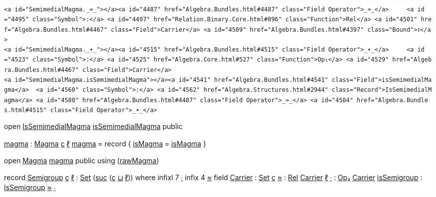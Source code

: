     <a id="SemimedialMagma._≈_"></a><a id="4487" href="Algebra.Bundles.html#4487" class="Field Operator">_≈_</a>     <a id="4495" class="Symbol">:</a> <a id="4497" href="Relation.Binary.Core.html#896" class="Function">Rel</a> <a id="4501" href="Algebra.Bundles.html#4467" class="Field">Carrier</a> <a id="4509" href="Algebra.Bundles.html#4397" class="Bound">ℓ</a>
    <a id="SemimedialMagma._∙_"></a><a id="4515" href="Algebra.Bundles.html#4515" class="Field Operator">_∙_</a>     <a id="4523" class="Symbol">:</a> <a id="4525" href="Algebra.Core.html#527" class="Function">Op₂</a> <a id="4529" href="Algebra.Bundles.html#4467" class="Field">Carrier</a>
    <a id="SemimedialMagma.isSemimedialMagma"></a><a id="4541" href="Algebra.Bundles.html#4541" class="Field">isSemimedialMagma</a>  <a id="4560" class="Symbol">:</a> <a id="4562" href="Algebra.Structures.html#2944" class="Record">IsSemimedialMagma</a> <a id="4580" href="Algebra.Bundles.html#4487" class="Field Operator">_≈_</a> <a id="4584" href="Algebra.Bundles.html#4515" class="Field Operator">_∙_</a>

  <a id="4591" class="Keyword">open</a> <a id="4596" href="Algebra.Structures.html#2944" class="Module">IsSemimedialMagma</a> <a id="4614" href="Algebra.Bundles.html#4541" class="Field">isSemimedialMagma</a> <a id="4632" class="Keyword">public</a>

  <a id="SemimedialMagma.magma"></a><a id="4642" href="Algebra.Bundles.html#4642" class="Function">magma</a> <a id="4648" class="Symbol">:</a> <a id="4650" href="Algebra.Bundles.html#1758" class="Record">Magma</a> <a id="4656" href="Algebra.Bundles.html#4395" class="Bound">c</a> <a id="4658" href="Algebra.Bundles.html#4397" class="Bound">ℓ</a>
  <a id="4662" href="Algebra.Bundles.html#4642" class="Function">magma</a> <a id="4668" class="Symbol">=</a> <a id="4670" class="Keyword">record</a> <a id="4677" class="Symbol">{</a> <a id="4679" href="Algebra.Bundles.html#1910" class="Field">isMagma</a> <a id="4687" class="Symbol">=</a> <a id="4689" href="Algebra.Structures.html#3006" class="Function">isMagma</a> <a id="4697" class="Symbol">}</a>

  <a id="4702" class="Keyword">open</a> <a id="4707" href="Algebra.Bundles.html#1758" class="Module">Magma</a> <a id="4713" href="Algebra.Bundles.html#4642" class="Function">magma</a> <a id="4719" class="Keyword">public</a>
    <a id="4730" class="Keyword">using</a> <a id="4736" class="Symbol">(</a><a id="4737" href="Algebra.Bundles.html#1970" class="Function">rawMagma</a><a id="4745" class="Symbol">)</a>


<a id="4749" class="Keyword">record</a> <a id="Semigroup"></a><a id="4756" href="Algebra.Bundles.html#4756" class="Record">Semigroup</a> <a id="4766" href="Algebra.Bundles.html#4766" class="Bound">c</a> <a id="4768" href="Algebra.Bundles.html#4768" class="Bound">ℓ</a> <a id="4770" class="Symbol">:</a> <a id="4772" href="Agda.Primitive.html#388" class="Primitive">Set</a> <a id="4776" class="Symbol">(</a><a id="4777" href="Agda.Primitive.html#931" class="Primitive">suc</a> <a id="4781" class="Symbol">(</a><a id="4782" href="Algebra.Bundles.html#4766" class="Bound">c</a> <a id="4784" href="Agda.Primitive.html#961" class="Primitive Operator">⊔</a> <a id="4786" href="Algebra.Bundles.html#4768" class="Bound">ℓ</a><a id="4787" class="Symbol">))</a> <a id="4790" class="Keyword">where</a>
  <a id="4798" class="Keyword">infixl</a> <a id="4805" class="Number">7</a> <a id="4807" href="Algebra.Bundles.html#4894" class="Field Operator">_∙_</a>
  <a id="4813" class="Keyword">infix</a>  <a id="4820" class="Number">4</a> <a id="4822" href="Algebra.Bundles.html#4862" class="Field Operator">_≈_</a>
  <a id="4828" class="Keyword">field</a>
    <a id="Semigroup.Carrier"></a><a id="4838" href="Algebra.Bundles.html#4838" class="Field">Carrier</a>     <a id="4850" class="Symbol">:</a> <a id="4852" href="Agda.Primitive.html#388" class="Primitive">Set</a> <a id="4856" href="Algebra.Bundles.html#4766" class="Bound">c</a>
    <a id="Semigroup._≈_"></a><a id="4862" href="Algebra.Bundles.html#4862" class="Field Operator">_≈_</a>         <a id="4874" class="Symbol">:</a> <a id="4876" href="Relation.Binary.Core.html#896" class="Function">Rel</a> <a id="4880" href="Algebra.Bundles.html#4838" class="Field">Carrier</a> <a id="4888" href="Algebra.Bundles.html#4768" class="Bound">ℓ</a>
    <a id="Semigroup._∙_"></a><a id="4894" href="Algebra.Bundles.html#4894" class="Field Operator">_∙_</a>         <a id="4906" class="Symbol">:</a> <a id="4908" href="Algebra.Core.html#527" class="Function">Op₂</a> <a id="4912" href="Algebra.Bundles.html#4838" class="Field">Carrier</a>
    <a id="Semigroup.isSemigroup"></a><a id="4924" href="Algebra.Bundles.html#4924" class="Field">isSemigroup</a> <a id="4936" class="Symbol">:</a> <a id="4938" href="Algebra.Structures.html#3380" class="Record">IsSemigroup</a> <a id="4950" href="Algebra.Bundles.html#4862" class="Field Operator">_≈_</a> <a id="4954" href="Algebra.Bundles.html#4894" class="Field Operator">_∙_</a>
